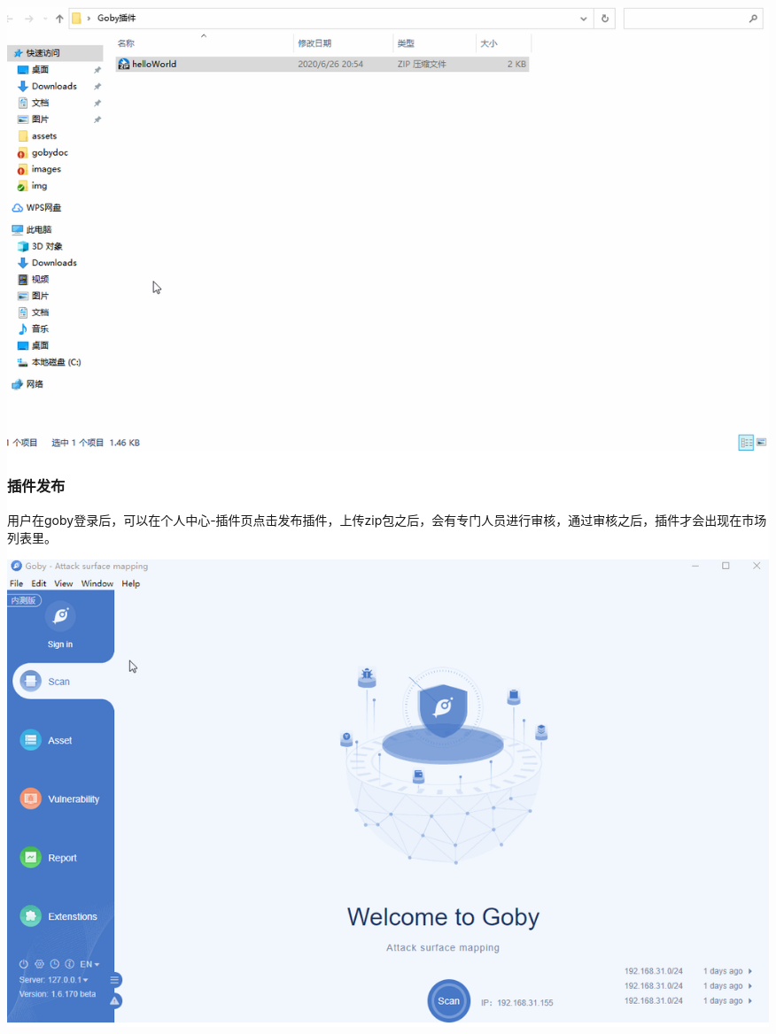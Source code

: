![](./img/unzip.gif)

### 插件发布
用户在goby登录后，可以在个人中心-插件页点击发布插件，上传zip包之后，会有专门人员进行审核，通过审核之后，插件才会出现在市场列表里。

![](./img/publish.gif)
